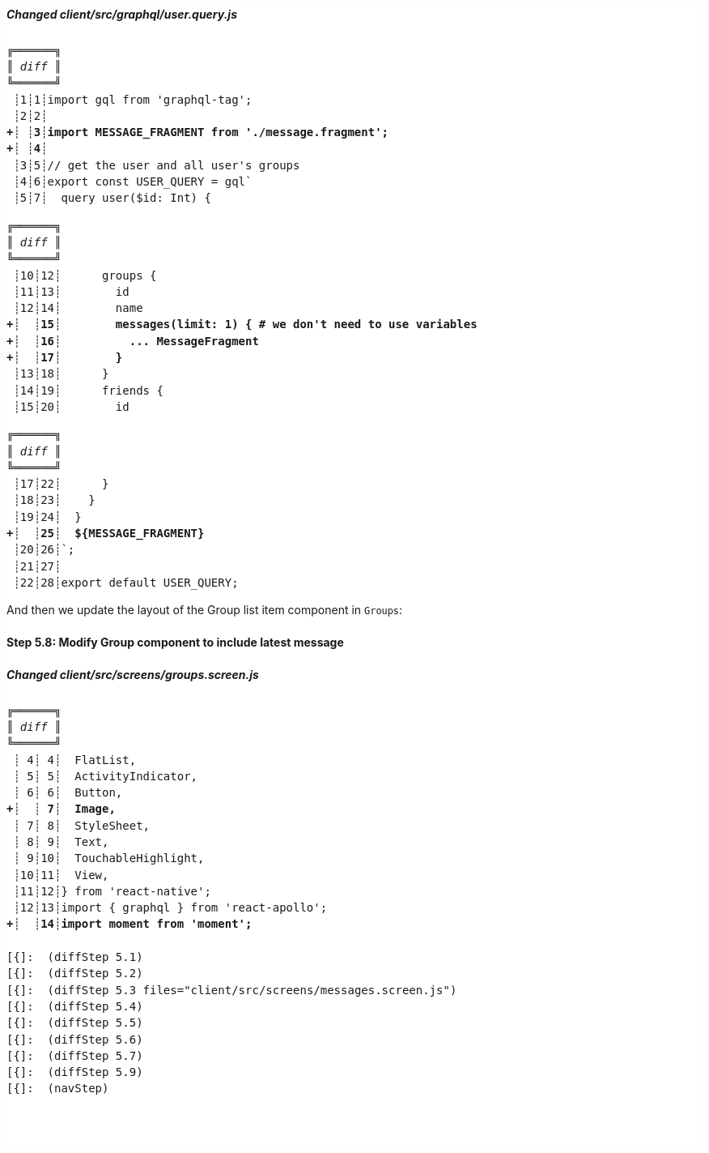 ##### Changed client&#x2F;src&#x2F;graphql&#x2F;user.query.js
<pre>
<i>╔══════╗</i>
<i>║ diff ║</i>
<i>╚══════╝</i>
 ┊1┊1┊import gql from &#x27;graphql-tag&#x27;;
 ┊2┊2┊
<b>+┊ ┊3┊import MESSAGE_FRAGMENT from &#x27;./message.fragment&#x27;;</b>
<b>+┊ ┊4┊</b>
 ┊3┊5┊// get the user and all user&#x27;s groups
 ┊4┊6┊export const USER_QUERY &#x3D; gql&#x60;
 ┊5┊7┊  query user($id: Int) {
</pre>
<pre>
<i>╔══════╗</i>
<i>║ diff ║</i>
<i>╚══════╝</i>
 ┊10┊12┊      groups {
 ┊11┊13┊        id
 ┊12┊14┊        name
<b>+┊  ┊15┊        messages(limit: 1) { # we don&#x27;t need to use variables</b>
<b>+┊  ┊16┊          ... MessageFragment</b>
<b>+┊  ┊17┊        }</b>
 ┊13┊18┊      }
 ┊14┊19┊      friends {
 ┊15┊20┊        id
</pre>
<pre>
<i>╔══════╗</i>
<i>║ diff ║</i>
<i>╚══════╝</i>
 ┊17┊22┊      }
 ┊18┊23┊    }
 ┊19┊24┊  }
<b>+┊  ┊25┊  ${MESSAGE_FRAGMENT}</b>
 ┊20┊26┊&#x60;;
 ┊21┊27┊
 ┊22┊28┊export default USER_QUERY;
</pre>

[}]: #

And then we update the layout of the Group list item component in `Groups`:

[{]: <helper> (diffStep 5.8)

#### Step 5.8: Modify Group component to include latest message

##### Changed client&#x2F;src&#x2F;screens&#x2F;groups.screen.js
<pre>
<i>╔══════╗</i>
<i>║ diff ║</i>
<i>╚══════╝</i>
 ┊ 4┊ 4┊  FlatList,
 ┊ 5┊ 5┊  ActivityIndicator,
 ┊ 6┊ 6┊  Button,
<b>+┊  ┊ 7┊  Image,</b>
 ┊ 7┊ 8┊  StyleSheet,
 ┊ 8┊ 9┊  Text,
 ┊ 9┊10┊  TouchableHighlight,
 ┊10┊11┊  View,
 ┊11┊12┊} from &#x27;react-native&#x27;;
 ┊12┊13┊import { graphql } from &#x27;react-apollo&#x27;;
<b>+┊  ┊14┊import moment from &#x27;moment&#x27;;</b>

[{]: <helper> (diffStep 5.1)
[{]: <helper> (diffStep 5.2)
[{]: <helper> (diffStep 5.3 files="client/src/screens/messages.screen.js")
[{]: <helper> (diffStep 5.4)
[{]: <helper> (diffStep 5.5)
[{]: <helper> (diffStep 5.6)
[{]: <helper> (diffStep 5.7)
[{]: <helper> (diffStep 5.9)
[{]: <helper> (navStep)